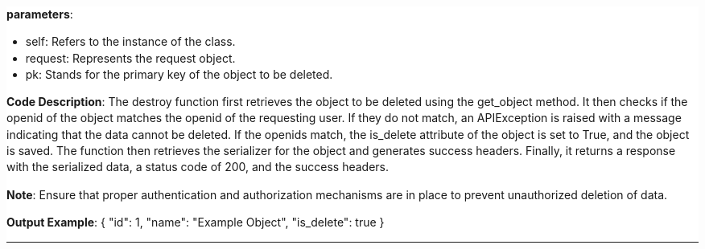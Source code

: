 **parameters**:
- self: Refers to the instance of the class.
- request: Represents the request object.
- pk: Stands for the primary key of the object to be deleted.

**Code Description**:
The destroy function first retrieves the object to be deleted using the get_object method. It then checks if the openid of the object matches the openid of the requesting user. If they do not match, an APIException is raised with a message indicating that the data cannot be deleted. If the openids match, the is_delete attribute of the object is set to True, and the object is saved. The function then retrieves the serializer for the object and generates success headers. Finally, it returns a response with the serialized data, a status code of 200, and the success headers.

**Note**: Ensure that proper authentication and authorization mechanisms are in place to prevent unauthorized deletion of data.

**Output Example**:
{
    "id": 1,
    "name": "Example Object",
    "is_delete": true
}
***
